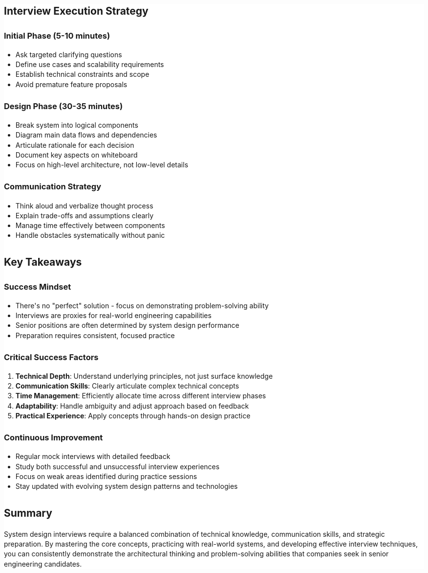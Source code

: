 ## Interview Execution Strategy

### Initial Phase (5-10 minutes)
- Ask targeted clarifying questions
- Define use cases and scalability requirements
- Establish technical constraints and scope
- Avoid premature feature proposals

### Design Phase (30-35 minutes)
- Break system into logical components
- Diagram main data flows and dependencies
- Articulate rationale for each decision
- Document key aspects on whiteboard
- Focus on high-level architecture, not low-level details

### Communication Strategy
- Think aloud and verbalize thought process
- Explain trade-offs and assumptions clearly
- Manage time effectively between components
- Handle obstacles systematically without panic

## Key Takeaways

### Success Mindset
- There's no "perfect" solution - focus on demonstrating problem-solving ability
- Interviews are proxies for real-world engineering capabilities
- Senior positions are often determined by system design performance
- Preparation requires consistent, focused practice

### Critical Success Factors
1. **Technical Depth**: Understand underlying principles, not just surface knowledge
2. **Communication Skills**: Clearly articulate complex technical concepts
3. **Time Management**: Efficiently allocate time across different interview phases
4. **Adaptability**: Handle ambiguity and adjust approach based on feedback
5. **Practical Experience**: Apply concepts through hands-on design practice

### Continuous Improvement
- Regular mock interviews with detailed feedback
- Study both successful and unsuccessful interview experiences
- Focus on weak areas identified during practice sessions
- Stay updated with evolving system design patterns and technologies

## Summary
System design interviews require a balanced combination of technical knowledge, communication skills, and strategic preparation. By mastering the core concepts, practicing with real-world systems, and developing effective interview techniques, you can consistently demonstrate the architectural thinking and problem-solving abilities that companies seek in senior engineering candidates.
